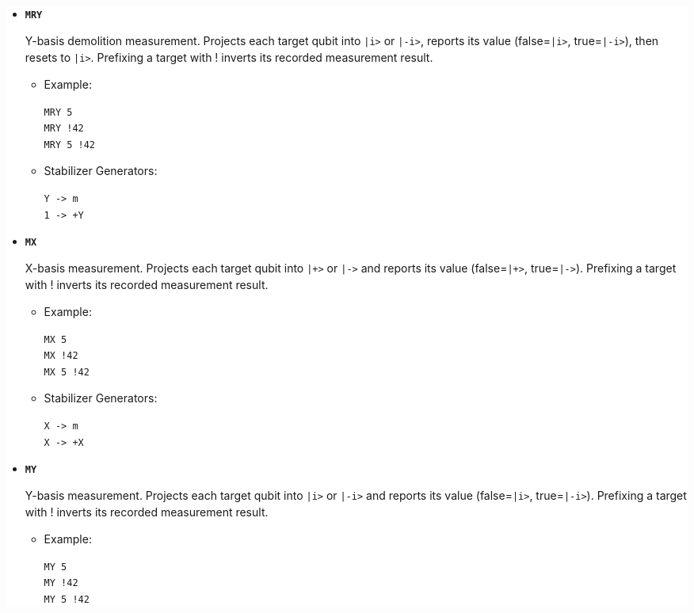     
- <a name="MRY"></a>**`MRY`**
    
    Y-basis demolition measurement.
    Projects each target qubit into `|i>` or `|-i>`, reports its value (false=`|i>`, true=`|-i>`), then resets to `|i>`.
    Prefixing a target with ! inverts its recorded measurement result.
    
    - Example:
    
        ```
        MRY 5
        MRY !42
        MRY 5 !42
        ```
        
    - Stabilizer Generators:
    
        ```
        Y -> m
        1 -> +Y
        ```
        
    
- <a name="MX"></a>**`MX`**
    
    X-basis measurement.
    Projects each target qubit into `|+>` or `|->` and reports its value (false=`|+>`, true=`|->`).
    Prefixing a target with ! inverts its recorded measurement result.
    
    - Example:
    
        ```
        MX 5
        MX !42
        MX 5 !42
        ```
        
    - Stabilizer Generators:
    
        ```
        X -> m
        X -> +X
        ```
        
    
- <a name="MY"></a>**`MY`**
    
    Y-basis measurement.
    Projects each target qubit into `|i>` or `|-i>` and reports its value (false=`|i>`, true=`|-i>`).
    Prefixing a target with ! inverts its recorded measurement result.
    
    - Example:
    
        ```
        MY 5
        MY !42
        MY 5 !42
        ```
        